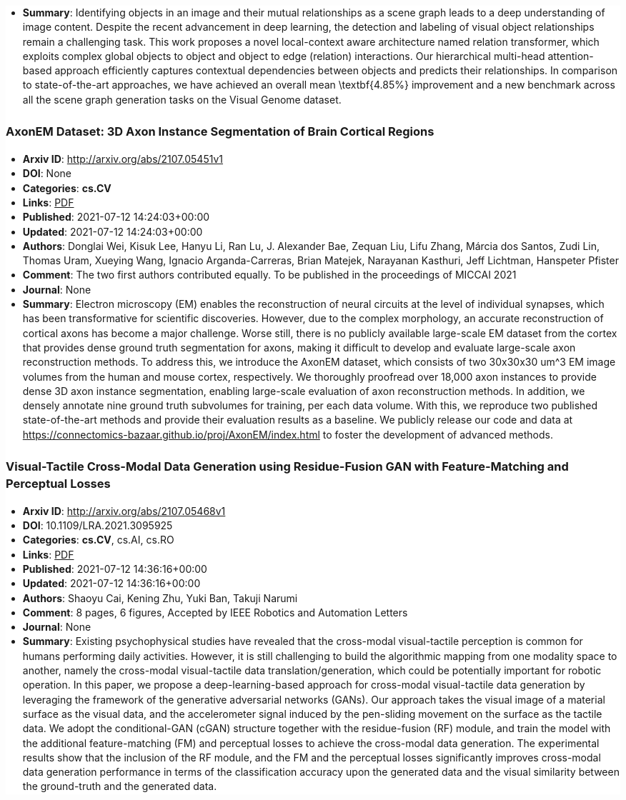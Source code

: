 - **Summary**: Identifying objects in an image and their mutual relationships as a scene graph leads to a deep understanding of image content. Despite the recent advancement in deep learning, the detection and labeling of visual object relationships remain a challenging task. This work proposes a novel local-context aware architecture named relation transformer, which exploits complex global objects to object and object to edge (relation) interactions. Our hierarchical multi-head attention-based approach efficiently captures contextual dependencies between objects and predicts their relationships. In comparison to state-of-the-art approaches, we have achieved an overall mean \textbf{4.85\%} improvement and a new benchmark across all the scene graph generation tasks on the Visual Genome dataset.



### AxonEM Dataset: 3D Axon Instance Segmentation of Brain Cortical Regions
- **Arxiv ID**: http://arxiv.org/abs/2107.05451v1
- **DOI**: None
- **Categories**: **cs.CV**
- **Links**: [PDF](http://arxiv.org/pdf/2107.05451v1)
- **Published**: 2021-07-12 14:24:03+00:00
- **Updated**: 2021-07-12 14:24:03+00:00
- **Authors**: Donglai Wei, Kisuk Lee, Hanyu Li, Ran Lu, J. Alexander Bae, Zequan Liu, Lifu Zhang, Márcia dos Santos, Zudi Lin, Thomas Uram, Xueying Wang, Ignacio Arganda-Carreras, Brian Matejek, Narayanan Kasthuri, Jeff Lichtman, Hanspeter Pfister
- **Comment**: The two first authors contributed equally. To be published in the
  proceedings of MICCAI 2021
- **Journal**: None
- **Summary**: Electron microscopy (EM) enables the reconstruction of neural circuits at the level of individual synapses, which has been transformative for scientific discoveries. However, due to the complex morphology, an accurate reconstruction of cortical axons has become a major challenge. Worse still, there is no publicly available large-scale EM dataset from the cortex that provides dense ground truth segmentation for axons, making it difficult to develop and evaluate large-scale axon reconstruction methods. To address this, we introduce the AxonEM dataset, which consists of two 30x30x30 um^3 EM image volumes from the human and mouse cortex, respectively. We thoroughly proofread over 18,000 axon instances to provide dense 3D axon instance segmentation, enabling large-scale evaluation of axon reconstruction methods. In addition, we densely annotate nine ground truth subvolumes for training, per each data volume. With this, we reproduce two published state-of-the-art methods and provide their evaluation results as a baseline. We publicly release our code and data at https://connectomics-bazaar.github.io/proj/AxonEM/index.html to foster the development of advanced methods.



### Visual-Tactile Cross-Modal Data Generation using Residue-Fusion GAN with Feature-Matching and Perceptual Losses
- **Arxiv ID**: http://arxiv.org/abs/2107.05468v1
- **DOI**: 10.1109/LRA.2021.3095925
- **Categories**: **cs.CV**, cs.AI, cs.RO
- **Links**: [PDF](http://arxiv.org/pdf/2107.05468v1)
- **Published**: 2021-07-12 14:36:16+00:00
- **Updated**: 2021-07-12 14:36:16+00:00
- **Authors**: Shaoyu Cai, Kening Zhu, Yuki Ban, Takuji Narumi
- **Comment**: 8 pages, 6 figures, Accepted by IEEE Robotics and Automation Letters
- **Journal**: None
- **Summary**: Existing psychophysical studies have revealed that the cross-modal visual-tactile perception is common for humans performing daily activities. However, it is still challenging to build the algorithmic mapping from one modality space to another, namely the cross-modal visual-tactile data translation/generation, which could be potentially important for robotic operation. In this paper, we propose a deep-learning-based approach for cross-modal visual-tactile data generation by leveraging the framework of the generative adversarial networks (GANs). Our approach takes the visual image of a material surface as the visual data, and the accelerometer signal induced by the pen-sliding movement on the surface as the tactile data. We adopt the conditional-GAN (cGAN) structure together with the residue-fusion (RF) module, and train the model with the additional feature-matching (FM) and perceptual losses to achieve the cross-modal data generation. The experimental results show that the inclusion of the RF module, and the FM and the perceptual losses significantly improves cross-modal data generation performance in terms of the classification accuracy upon the generated data and the visual similarity between the ground-truth and the generated data.